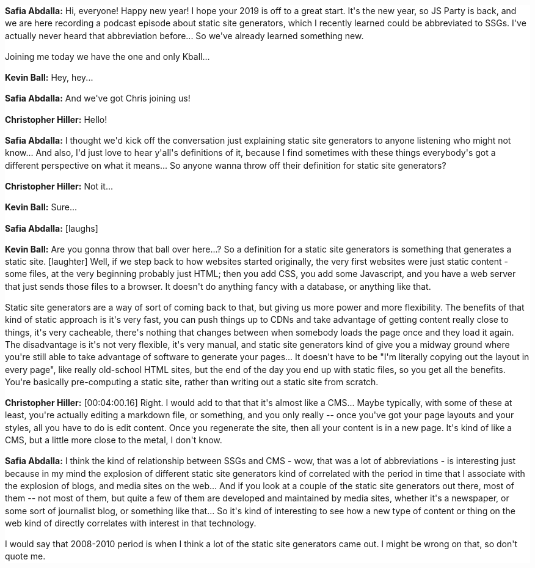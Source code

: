 **Safia Abdalla:** Hi, everyone! Happy new year! I hope your 2019 is off to a great start. It's the new year, so JS Party is back, and we are here recording a podcast episode about static site generators, which I recently learned could be abbreviated to SSGs. I've actually never heard that abbreviation before... So we've already learned something new.

Joining me today we have the one and only Kball...

**Kevin Ball:** Hey, hey...

**Safia Abdalla:** And we've got Chris joining us!

**Christopher Hiller:** Hello!

**Safia Abdalla:** I thought we'd kick off the conversation just explaining static site generators to anyone listening who might not know... And also, I'd just love to hear y'all's definitions of it, because I find sometimes with these things everybody's got a different perspective on what it means... So anyone wanna throw off their definition for static site generators?

**Christopher Hiller:** Not it...

**Kevin Ball:** Sure...

**Safia Abdalla:** \[laughs\]

**Kevin Ball:** Are you gonna throw that ball over here...? So a definition for a static site generators is something that generates a static site. \[laughter\] Well, if we step back to how websites started originally, the very first websites were just static content - some files, at the very beginning probably just HTML; then you add CSS, you add some Javascript, and you have a web server that just sends those files to a browser. It doesn't do anything fancy with a database, or anything like that.

Static site generators are a way of sort of coming back to that, but giving us more power and more flexibility. The benefits of that kind of static approach is it's very fast, you can push things up to CDNs and take advantage of getting content really close to things, it's very cacheable, there's nothing that changes between when somebody loads the page once and they load it again. The disadvantage is it's not very flexible, it's very manual, and static site generators kind of give you a midway ground where you're still able to take advantage of software to generate your pages... It doesn't have to be "I'm literally copying out the layout in every page", like really old-school HTML sites, but the end of the day you end up with static files, so you get all the benefits. You're basically pre-computing a static site, rather than writing out a static site from scratch.

**Christopher Hiller:** \[00:04:00.16\] Right. I would add to that that it's almost like a CMS... Maybe typically, with some of these at least, you're actually editing a markdown file, or something, and you only really -- once you've got your page layouts and your styles, all you have to do is edit content. Once you regenerate the site, then all your content is in a new page. It's kind of like a CMS, but a little more close to the metal, I don't know.

**Safia Abdalla:** I think the kind of relationship between SSGs and CMS - wow, that was a lot of abbreviations - is interesting just because in my mind the explosion of different static site generators kind of correlated with the period in time that I associate with the explosion of blogs, and media sites on the web... And if you look at a couple of the static site generators out there, most of them -- not most of them, but quite a few of them are developed and maintained by media sites, whether it's a newspaper, or some sort of journalist blog, or something like that... So it's kind of interesting to see how a new type of content or thing on the web kind of directly correlates with interest in that technology.

I would say that 2008-2010 period is when I think a lot of the static site generators came out. I might be wrong on that, so don't quote me.
